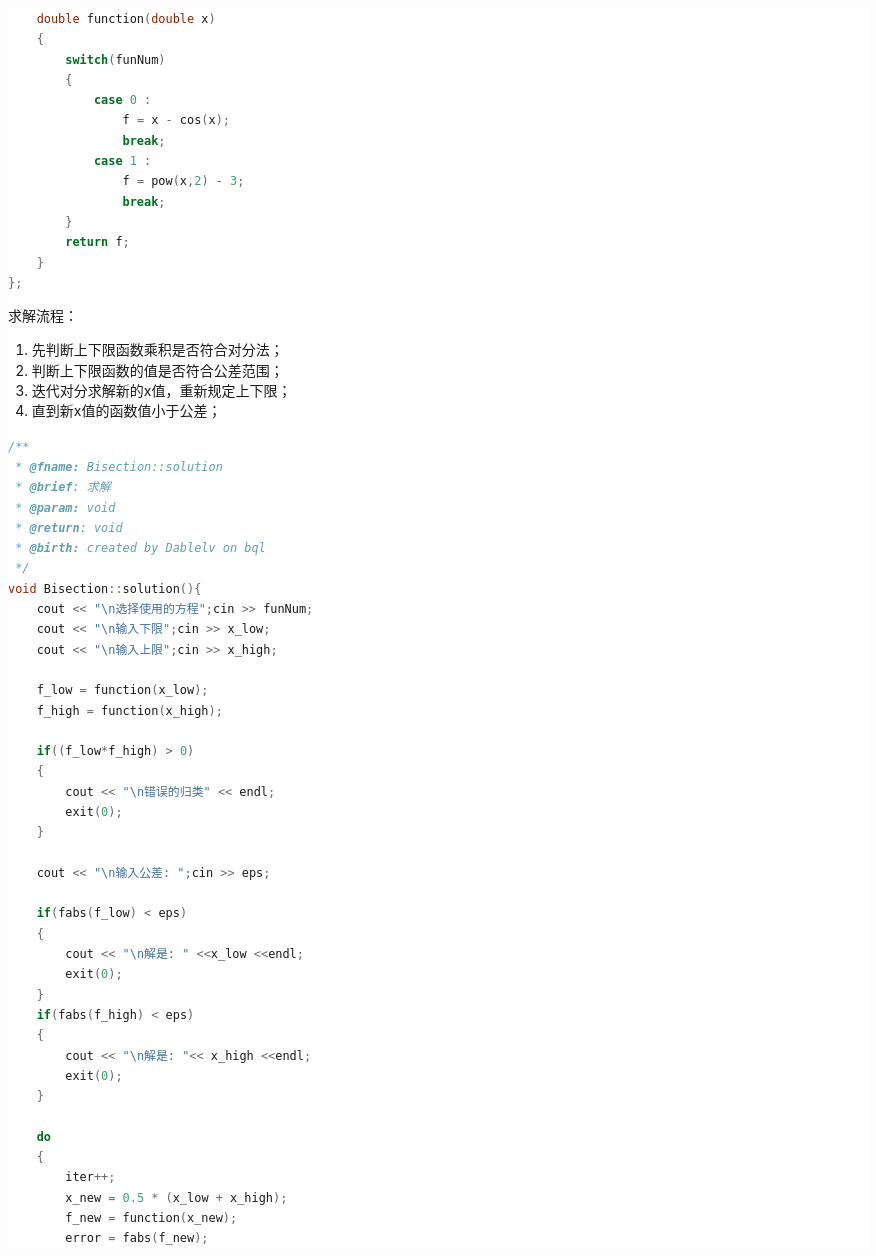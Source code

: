 ```c++
    double function(double x)
    {
        switch(funNum)
        {
            case 0 :
                f = x - cos(x);
                break;
            case 1 :
                f = pow(x,2) - 3;
                break;
        }
        return f;
    }
};
```

求解流程：

1. 先判断上下限函数乘积是否符合对分法；
2. 判断上下限函数的值是否符合公差范围；
3. 迭代对分求解新的x值，重新规定上下限；
4. 直到新x值的函数值小于公差；


```c++
/**
 * @fname: Bisection::solution
 * @brief: 求解
 * @param: void
 * @return: void
 * @birth: created by Dablelv on bql
 */
void Bisection::solution(){
    cout << "\n选择使用的方程";cin >> funNum;
    cout << "\n输入下限";cin >> x_low;
    cout << "\n输入上限";cin >> x_high;

    f_low = function(x_low);
    f_high = function(x_high);

    if((f_low*f_high) > 0)
    {
        cout << "\n错误的归类" << endl;
        exit(0);
    }

    cout << "\n输入公差: ";cin >> eps;

    if(fabs(f_low) < eps)
    {
        cout << "\n解是: " <<x_low <<endl;
        exit(0);
    }
    if(fabs(f_high) < eps)
    {
        cout << "\n解是: "<< x_high <<endl;
        exit(0);
    }

    do
    {
        iter++;
        x_new = 0.5 * (x_low + x_high);
        f_new = function(x_new);
        error = fabs(f_new);
```